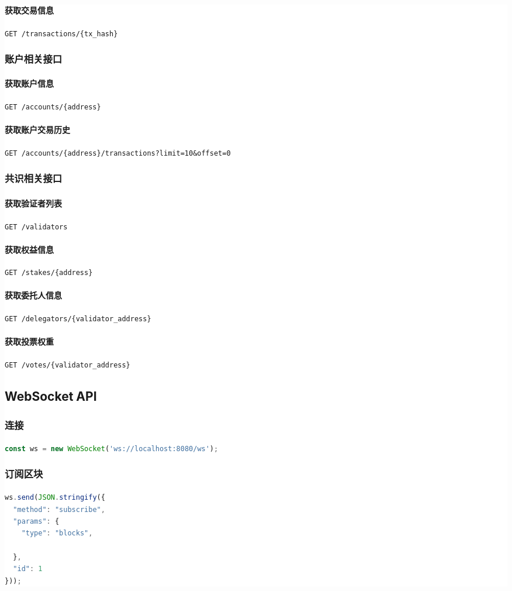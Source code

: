 #### 获取交易信息
```http
GET /transactions/{tx_hash}
```

### 账户相关接口

#### 获取账户信息
```http
GET /accounts/{address}
```

#### 获取账户交易历史
```http
GET /accounts/{address}/transactions?limit=10&offset=0
```

### 共识相关接口

#### 获取验证者列表
```http
GET /validators
```

#### 获取权益信息
```http
GET /stakes/{address}
```

#### 获取委托人信息
```http
GET /delegators/{validator_address}
```

#### 获取投票权重
```http
GET /votes/{validator_address}
```

## WebSocket API

### 连接
```javascript
const ws = new WebSocket('ws://localhost:8080/ws');
```

### 订阅区块
```javascript
ws.send(JSON.stringify({
  "method": "subscribe",
  "params": {
    "type": "blocks",

  },
  "id": 1
}));
```
